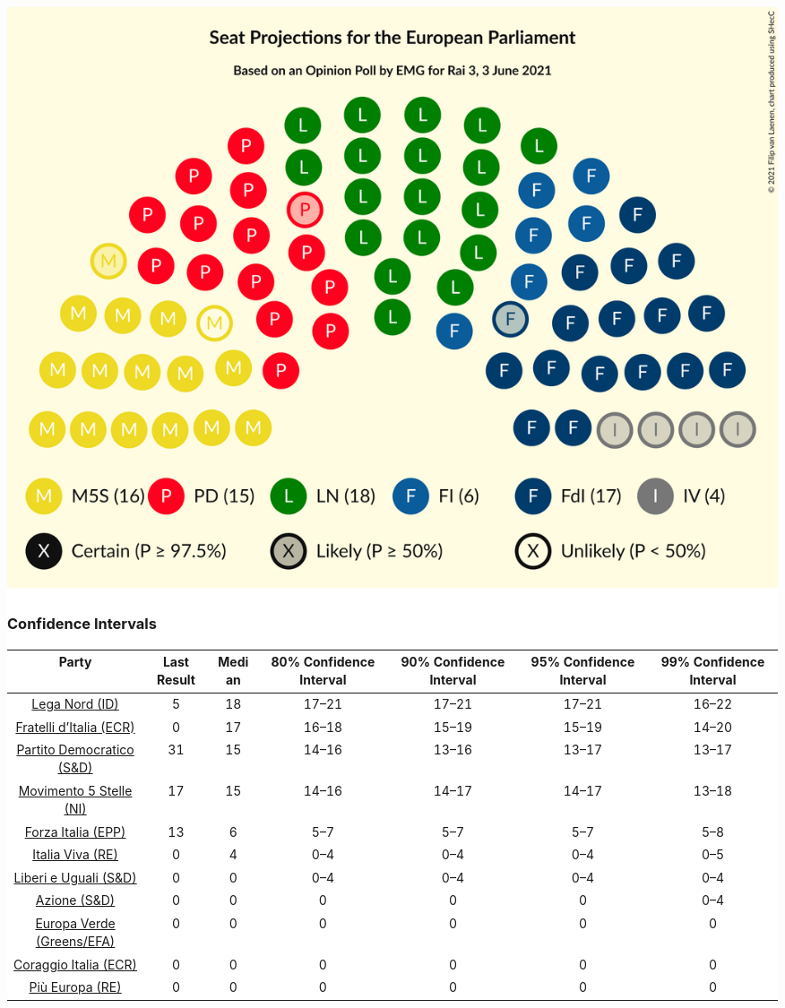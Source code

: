 ![Graph with seating plan not yet produced](2021-06-03-EMG-seating-plan.png "Seating Plan")

### Confidence Intervals

| Party | Last Result | Median | 80% Confidence Interval | 90% Confidence Interval | 95% Confidence Interval | 99% Confidence Interval |
|:-----:|:-----------:|:------:|:-----------------------:|:-----------------------:|:-----------------------:|:-----------------------:|
| <a href="#lega-nord-(id)">Lega Nord (ID)</a> | 5 | 18 | 17–21 |17–21 |17–21 |16–22 |
| <a href="#fratelli-d’italia-(ecr)">Fratelli d’Italia (ECR)</a> | 0 | 17 | 16–18 |15–19 |15–19 |14–20 |
| <a href="#partito-democratico-(s&d)">Partito Democratico (S&D)</a> | 31 | 15 | 14–16 |13–16 |13–17 |13–17 |
| <a href="#movimento-5-stelle-(ni)">Movimento 5 Stelle (NI)</a> | 17 | 15 | 14–16 |14–17 |14–17 |13–18 |
| <a href="#forza-italia-(epp)">Forza Italia (EPP)</a> | 13 | 6 | 5–7 |5–7 |5–7 |5–8 |
| <a href="#italia-viva-(re)">Italia Viva (RE)</a> | 0 | 4 | 0–4 |0–4 |0–4 |0–5 |
| <a href="#liberi-e-uguali-(s&d)">Liberi e Uguali (S&D)</a> | 0 | 0 | 0–4 |0–4 |0–4 |0–4 |
| <a href="#azione-(s&d)">Azione (S&D)</a> | 0 | 0 | 0 |0 |0 |0–4 |
| <a href="#europa-verde-(greens/efa)">Europa Verde (Greens/EFA)</a> | 0 | 0 | 0 |0 |0 |0 |
| <a href="#coraggio-italia-(ecr)">Coraggio Italia (ECR)</a> | 0 | 0 | 0 |0 |0 |0 |
| <a href="#più-europa-(re)">Più Europa (RE)</a> | 0 | 0 | 0 |0 |0 |0 |
